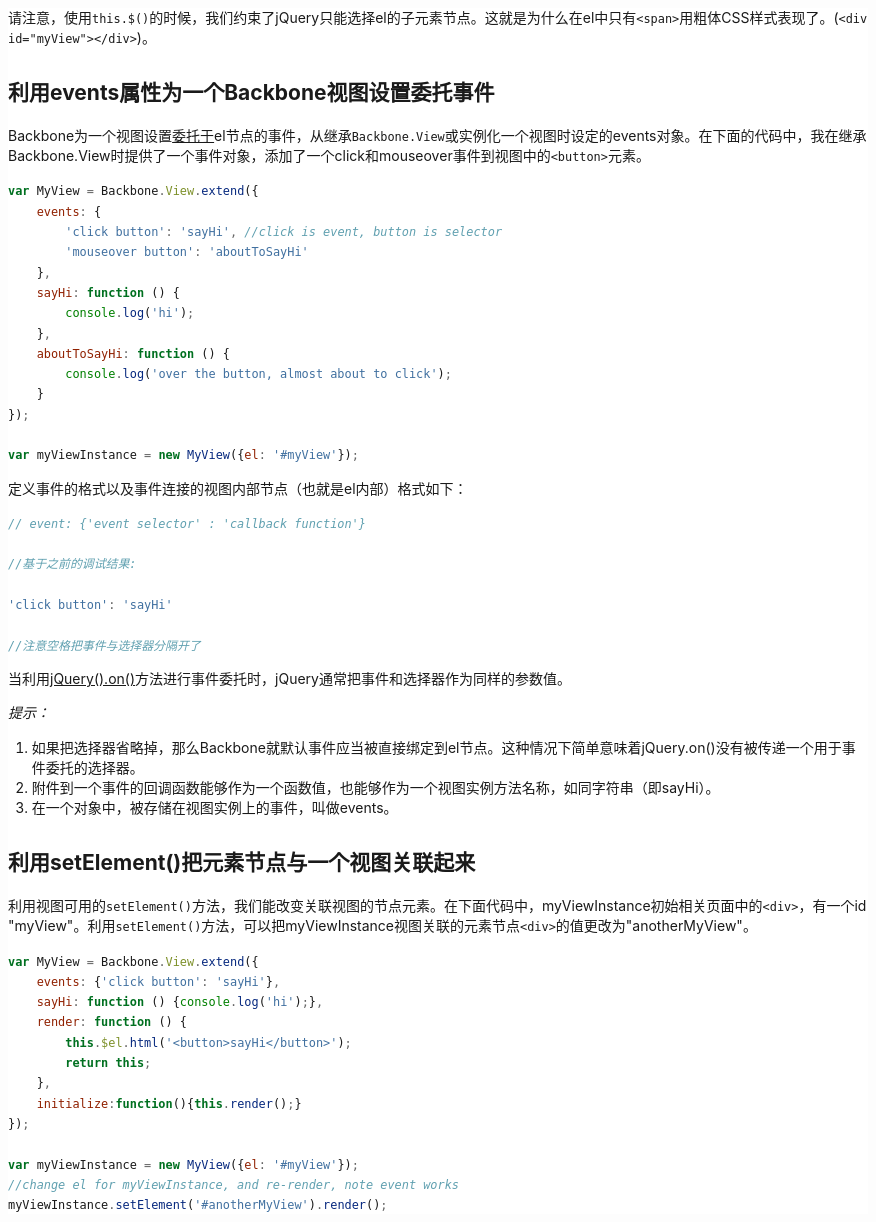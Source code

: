 请注意，使用`this.$()`的时候，我们约束了jQuery只能选择el的子元素节点。这就是为什么在el中只有`<span>`用粗体CSS样式表现了。(`<div id="myView"></div>`)。

## 利用events属性为一个Backbone视图设置委托事件

Backbone为一个视图设置[委托于](http://domenlightenment.com/#11.14)el节点的事件，从继承`Backbone.View`或实例化一个视图时设定的events对象。在下面的代码中，我在继承Backbone.View时提供了一个事件对象，添加了一个click和mouseover事件到视图中的`<button>`元素。

```javascript
var MyView = Backbone.View.extend({
    events: {
        'click button': 'sayHi', //click is event, button is selector
        'mouseover button': 'aboutToSayHi'
    },
    sayHi: function () {
        console.log('hi');
    }, 
    aboutToSayHi: function () {
        console.log('over the button, almost about to click');
    }
});
 
var myViewInstance = new MyView({el: '#myView'});
```

定义事件的格式以及事件连接的视图内部节点（也就是el内部）格式如下：

```javascript
// event: {'event selector' : 'callback function'}
 
//基于之前的调试结果:
 
'click button': 'sayHi'
 
//注意空格把事件与选择器分隔开了
```

当利用[jQuery().on()](http://api.jquery.com/on/)方法进行事件委托时，jQuery通常把事件和选择器作为同样的参数值。

*提示：*

1. 如果把选择器省略掉，那么Backbone就默认事件应当被直接绑定到el节点。这种情况下简单意味着jQuery.on()没有被传递一个用于事件委托的选择器。
2. 附件到一个事件的回调函数能够作为一个函数值，也能够作为一个视图实例方法名称，如同字符串（即sayHi）。
3. 在一个对象中，被存储在视图实例上的事件，叫做events。

## 利用setElement()把元素节点与一个视图关联起来

利用视图可用的`setElement()`方法，我们能改变关联视图的节点元素。在下面代码中，myViewInstance初始相关页面中的`<div>`，有一个id "myView"。利用`setElement()`方法，可以把myViewInstance视图关联的元素节点`<div>`的值更改为"anotherMyView"。

```javascript
var MyView = Backbone.View.extend({
    events: {'click button': 'sayHi'},
    sayHi: function () {console.log('hi');}, 
    render: function () {
        this.$el.html('<button>sayHi</button>');
        return this;
    },
    initialize:function(){this.render();}
});
 
var myViewInstance = new MyView({el: '#myView'});
//change el for myViewInstance, and re-render, note event works
myViewInstance.setElement('#anotherMyView').render();
```
